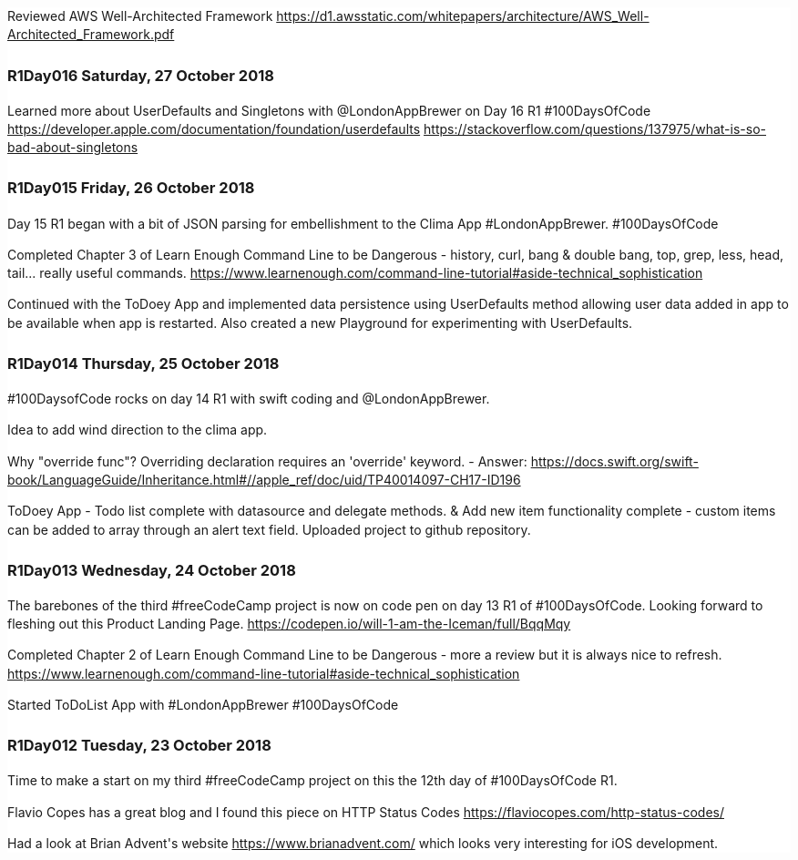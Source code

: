 Reviewed AWS Well-Architected Framework
https://d1.awsstatic.com/whitepapers/architecture/AWS_Well-Architected_Framework.pdf


### R1Day016 Saturday, 27 October 2018
Learned more about UserDefaults and Singletons with @LondonAppBrewer on Day 16 R1 #100DaysOfCode
https://developer.apple.com/documentation/foundation/userdefaults
https://stackoverflow.com/questions/137975/what-is-so-bad-about-singletons


### R1Day015 Friday, 26 October 2018
Day 15 R1 began with a bit of JSON parsing for embellishment to the Clima App #LondonAppBrewer. #100DaysOfCode

Completed Chapter 3 of Learn Enough Command Line to be Dangerous - history, curl, bang & double bang, top, grep, less, head, tail... really useful commands. https://www.learnenough.com/command-line-tutorial#aside-technical_sophistication

Continued with the ToDoey App and implemented data persistence using UserDefaults method allowing user data added in app to be available when app is restarted.  Also created a new Playground for experimenting with UserDefaults.


### R1Day014 Thursday, 25 October 2018
#100DaysofCode rocks on day 14 R1 with swift coding and @LondonAppBrewer.

Idea to add wind direction to the clima app.

Why "override func"? Overriding declaration requires an 'override' keyword.  - Answer: https://docs.swift.org/swift-book/LanguageGuide/Inheritance.html#//apple_ref/doc/uid/TP40014097-CH17-ID196

ToDoey App - Todo list complete with datasource and delegate methods.  &  Add new item functionality complete - custom items can be added to array through an alert text field.  Uploaded project to github repository.


### R1Day013 Wednesday, 24 October 2018
The barebones of the third #freeCodeCamp project is now on code pen on day 13 R1 of
#100DaysOfCode.  Looking forward to fleshing out this Product Landing Page. https://codepen.io/will-1-am-the-Iceman/full/BqqMqy

Completed Chapter 2 of Learn Enough Command Line to be Dangerous - more a review but it is always nice to refresh. https://www.learnenough.com/command-line-tutorial#aside-technical_sophistication

Started ToDoList App with #LondonAppBrewer #100DaysOfCode


### R1Day012 Tuesday, 23 October 2018
Time to make a start on my third #freeCodeCamp project on this the 12th day of
#100DaysOfCode R1.

Flavio Copes has a great blog and I found this piece on HTTP Status Codes https://flaviocopes.com/http-status-codes/

Had a look at Brian Advent's website https://www.brianadvent.com/ which looks very interesting for iOS development.
